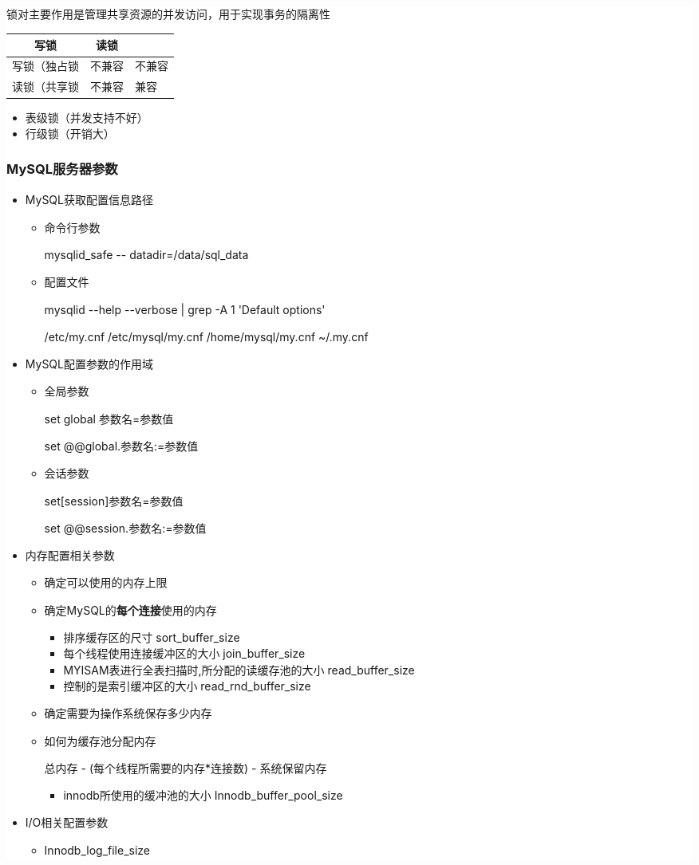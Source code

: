锁对主要作用是管理共享资源的并发访问，用于实现事务的隔离性

| 写锁         | 读锁   |        |
| ------------ | ------ | ------ |
| 写锁（独占锁 | 不兼容 | 不兼容 |
| 读锁（共享锁 | 不兼容 | 兼容   |

- 表级锁（并发支持不好）
- 行级锁（开销大）

### MySQL服务器参数

* MySQL获取配置信息路径

  * 命令行参数

    mysqlid_safe -- datadir=/data/sql_data

  * 配置文件

    mysqlid --help --verbose | grep -A 1 'Default options'

    /etc/my.cnf /etc/mysql/my.cnf /home/mysql/my.cnf ~/.my.cnf

* MySQL配置参数的作用域

  * 全局参数

    set global 参数名=参数值

    set @@global.参数名:=参数值

  * 会话参数

    set[session]参数名=参数值

    set @@session.参数名:=参数值

* 内存配置相关参数

  * 确定可以使用的内存上限

  * 确定MySQL的**每个连接**使用的内存

    * 排序缓存区的尺寸	sort_buffer_size
    * 每个线程使用连接缓冲区的大小	join_buffer_size
    * MYISAM表进行全表扫描时,所分配的读缓存池的大小	read_buffer_size
    * 控制的是索引缓冲区的大小	read_rnd_buffer_size

  * 确定需要为操作系统保存多少内存

  * 如何为缓存池分配内存

    总内存 - (每个线程所需要的内存*连接数) - 系统保留内存

    * innodb所使用的缓冲池的大小	Innodb_buffer_pool_size

* I/O相关配置参数

  * Innodb_log_file_size
